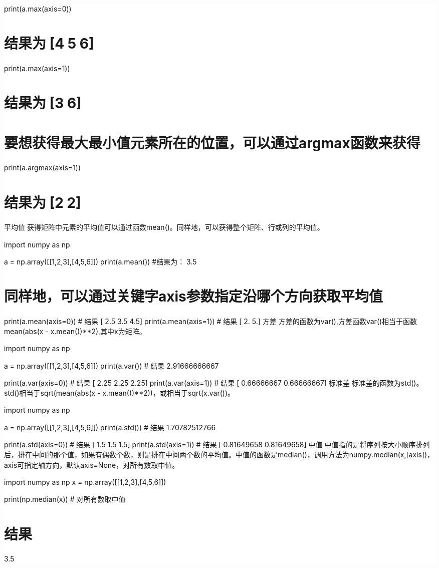 print(a.max(axis=0))
# 结果为 [4 5 6]

print(a.max(axis=1))
# 结果为 [3 6]

# 要想获得最大最小值元素所在的位置，可以通过argmax函数来获得
print(a.argmax(axis=1))
# 结果为 [2 2]
平均值
获得矩阵中元素的平均值可以通过函数mean()。同样地，可以获得整个矩阵、行或列的平均值。

import numpy as np

a = np.array([[1,2,3],[4,5,6]])
print(a.mean()) #结果为： 3.5

# 同样地，可以通过关键字axis参数指定沿哪个方向获取平均值
print(a.mean(axis=0)) # 结果 [ 2.5  3.5  4.5]
print(a.mean(axis=1)) # 结果 [ 2.  5.]
方差
方差的函数为var(),方差函数var()相当于函数mean(abs(x - x.mean())**2),其中x为矩阵。

import numpy as np

a = np.array([[1,2,3],[4,5,6]])
print(a.var()) # 结果 2.91666666667

print(a.var(axis=0)) # 结果 [ 2.25  2.25  2.25]
print(a.var(axis=1)) # 结果 [ 0.66666667  0.66666667]
标准差
标准差的函数为std()。 std()相当于sqrt(mean(abs(x - x.mean())**2))，或相当于sqrt(x.var())。

import numpy as np

a = np.array([[1,2,3],[4,5,6]])
print(a.std()) # 结果 1.70782512766

print(a.std(axis=0)) # 结果 [ 1.5  1.5  1.5]
print(a.std(axis=1)) # 结果 [ 0.81649658  0.81649658]
中值
中值指的是将序列按大小顺序排列后，排在中间的那个值，如果有偶数个数，则是排在中间两个数的平均值。中值的函数是median()，调用方法为numpy.median(x,[axis])，axis可指定轴方向，默认axis=None，对所有数取中值。

import numpy as np
x = np.array([[1,2,3],[4,5,6]])

print(np.median(x))  # 对所有数取中值
# 结果
3.5
